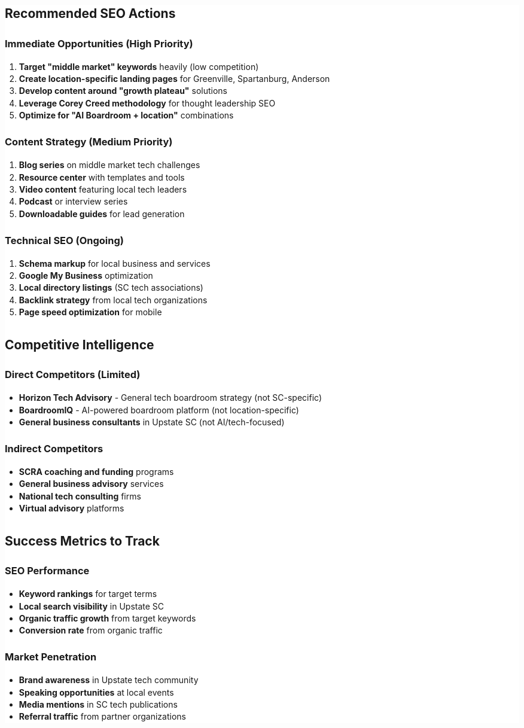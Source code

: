 ## Recommended SEO Actions

### Immediate Opportunities (High Priority)
1. **Target "middle market" keywords** heavily (low competition)
2. **Create location-specific landing pages** for Greenville, Spartanburg, Anderson
3. **Develop content around "growth plateau"** solutions
4. **Leverage Corey Creed methodology** for thought leadership SEO
5. **Optimize for "AI Boardroom + location"** combinations

### Content Strategy (Medium Priority)
1. **Blog series** on middle market tech challenges
2. **Resource center** with templates and tools
3. **Video content** featuring local tech leaders
4. **Podcast** or interview series
5. **Downloadable guides** for lead generation

### Technical SEO (Ongoing)
1. **Schema markup** for local business and services
2. **Google My Business** optimization
3. **Local directory listings** (SC tech associations)
4. **Backlink strategy** from local tech organizations
5. **Page speed optimization** for mobile

## Competitive Intelligence

### Direct Competitors (Limited)
- **Horizon Tech Advisory** - General tech boardroom strategy (not SC-specific)
- **BoardroomIQ** - AI-powered boardroom platform (not location-specific)
- **General business consultants** in Upstate SC (not AI/tech-focused)

### Indirect Competitors
- **SCRA coaching and funding** programs
- **General business advisory** services
- **National tech consulting** firms
- **Virtual advisory** platforms

## Success Metrics to Track

### SEO Performance
- **Keyword rankings** for target terms
- **Local search visibility** in Upstate SC
- **Organic traffic growth** from target keywords
- **Conversion rate** from organic traffic

### Market Penetration
- **Brand awareness** in Upstate tech community
- **Speaking opportunities** at local events
- **Media mentions** in SC tech publications
- **Referral traffic** from partner organizations

